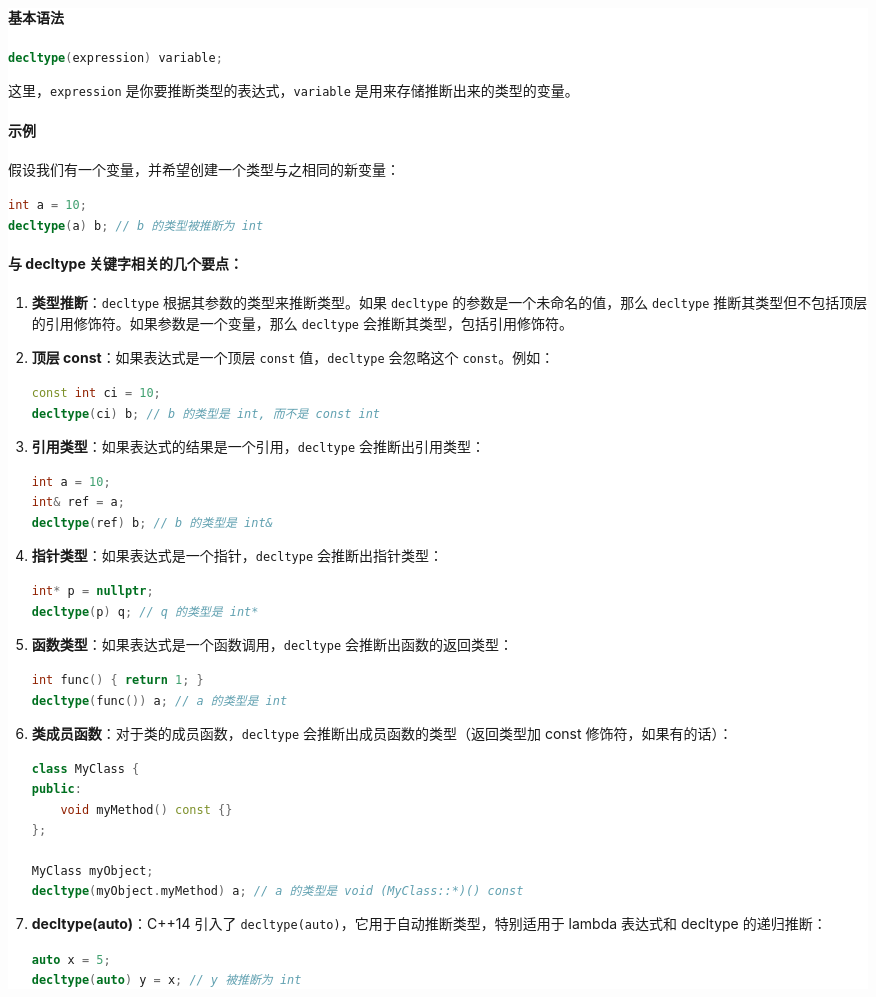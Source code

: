 #### 基本语法
```cpp
decltype(expression) variable;
```

这里，`expression` 是你要推断类型的表达式，`variable` 是用来存储推断出来的类型的变量。

#### 示例
假设我们有一个变量，并希望创建一个类型与之相同的新变量：

```cpp
int a = 10;
decltype(a) b; // b 的类型被推断为 int
```

#### 与 decltype 关键字相关的几个要点：

1. **类型推断**：`decltype` 根据其参数的类型来推断类型。如果 `decltype` 的参数是一个未命名的值，那么 `decltype` 推断其类型但不包括顶层的引用修饰符。如果参数是一个变量，那么 `decltype` 会推断其类型，包括引用修饰符。

2. **顶层 const**：如果表达式是一个顶层 `const` 值，`decltype` 会忽略这个 `const`。例如：
   ```cpp
   const int ci = 10;
   decltype(ci) b; // b 的类型是 int, 而不是 const int
   ```

3. **引用类型**：如果表达式的结果是一个引用，`decltype` 会推断出引用类型：
   ```cpp
   int a = 10;
   int& ref = a;
   decltype(ref) b; // b 的类型是 int&
   ```

4. **指针类型**：如果表达式是一个指针，`decltype` 会推断出指针类型：
   ```cpp
   int* p = nullptr;
   decltype(p) q; // q 的类型是 int*
   ```

5. **函数类型**：如果表达式是一个函数调用，`decltype` 会推断出函数的返回类型：
   ```cpp
   int func() { return 1; }
   decltype(func()) a; // a 的类型是 int
   ```

6. **类成员函数**：对于类的成员函数，`decltype` 会推断出成员函数的类型（返回类型加 const 修饰符，如果有的话）：
   ```cpp
   class MyClass {
   public:
       void myMethod() const {}
   };
   
   MyClass myObject;
   decltype(myObject.myMethod) a; // a 的类型是 void (MyClass::*)() const
   ```

7. **decltype(auto)**：C++14 引入了 `decltype(auto)`，它用于自动推断类型，特别适用于 lambda 表达式和 decltype 的递归推断：
   ```cpp
   auto x = 5;
   decltype(auto) y = x; // y 被推断为 int
   ```
